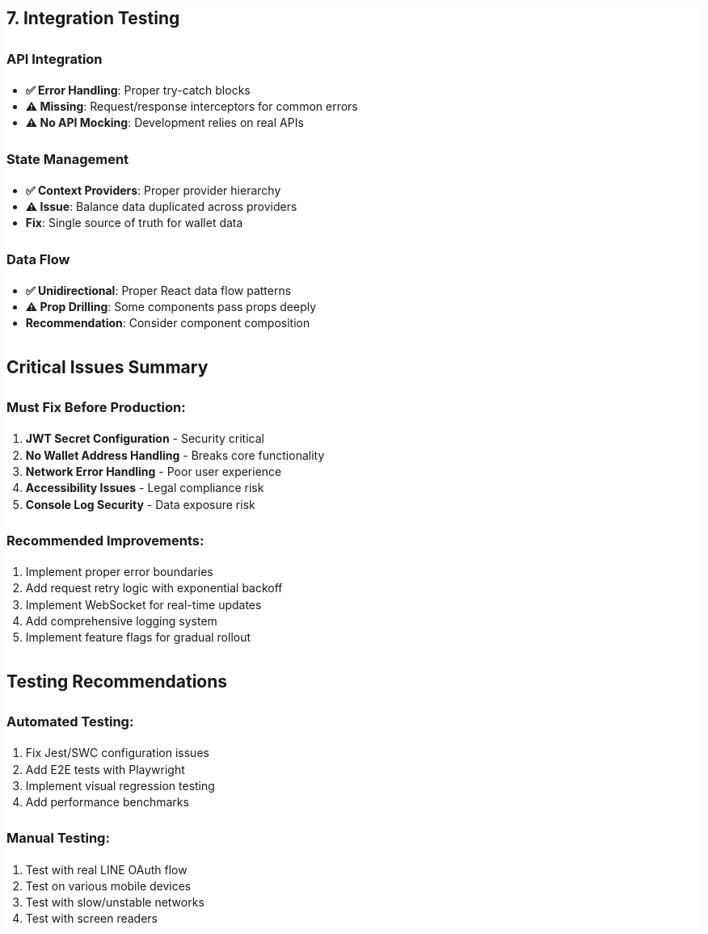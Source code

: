 ## 7. Integration Testing

### API Integration
- **✅ Error Handling**: Proper try-catch blocks
- **⚠️ Missing**: Request/response interceptors for common errors
- **⚠️ No API Mocking**: Development relies on real APIs

### State Management
- **✅ Context Providers**: Proper provider hierarchy
- **⚠️ Issue**: Balance data duplicated across providers
- **Fix**: Single source of truth for wallet data

### Data Flow
- **✅ Unidirectional**: Proper React data flow patterns
- **⚠️ Prop Drilling**: Some components pass props deeply
- **Recommendation**: Consider component composition

## Critical Issues Summary

### Must Fix Before Production:
1. **JWT Secret Configuration** - Security critical
2. **No Wallet Address Handling** - Breaks core functionality
3. **Network Error Handling** - Poor user experience
4. **Accessibility Issues** - Legal compliance risk
5. **Console Log Security** - Data exposure risk

### Recommended Improvements:
1. Implement proper error boundaries
2. Add request retry logic with exponential backoff
3. Implement WebSocket for real-time updates
4. Add comprehensive logging system
5. Implement feature flags for gradual rollout

## Testing Recommendations

### Automated Testing:
1. Fix Jest/SWC configuration issues
2. Add E2E tests with Playwright
3. Implement visual regression testing
4. Add performance benchmarks

### Manual Testing:
1. Test with real LINE OAuth flow
2. Test on various mobile devices
3. Test with slow/unstable networks
4. Test with screen readers
